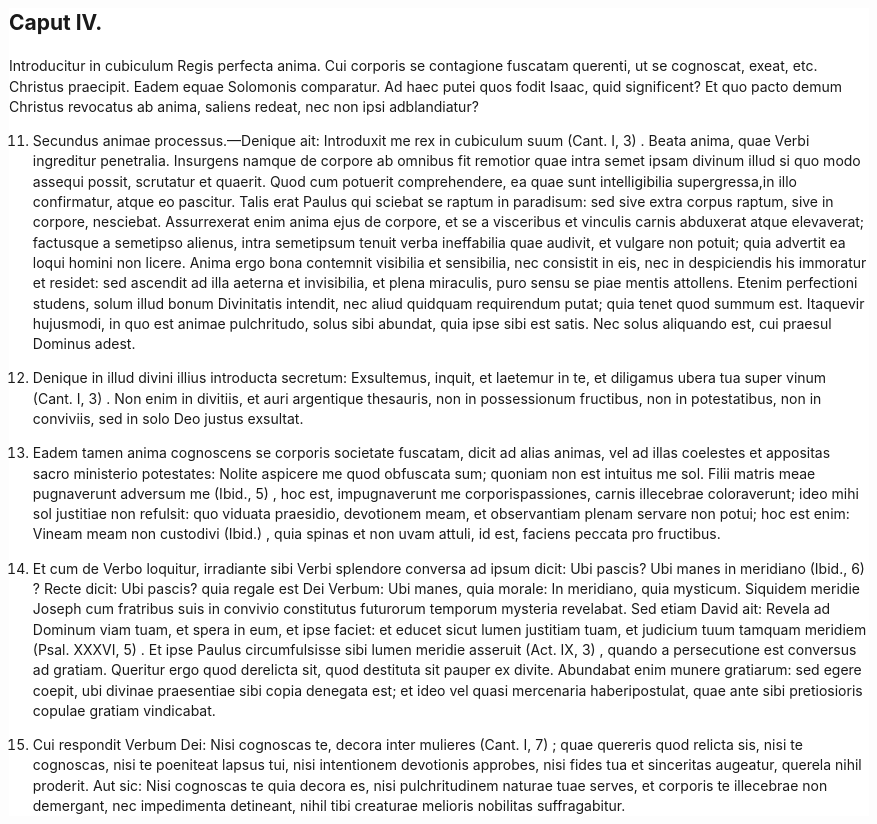 <h2 id='tocuniq6'>Caput IV.</h2>

Introducitur in cubiculum Regis perfecta anima. Cui corporis se contagione fuscatam querenti, ut se cognoscat, exeat, etc. Christus praecipit. Eadem equae Solomonis comparatur. Ad haec putei quos fodit Isaac, quid significent? Et quo pacto demum Christus revocatus ab anima, saliens redeat, nec non ipsi adblandiatur?

11. Secundus animae processus.—Denique ait: Introduxit me rex in cubiculum suum  (Cant. I, 3) . Beata anima, quae Verbi ingreditur penetralia. Insurgens namque de corpore ab omnibus fit remotior quae intra semet ipsam divinum illud si quo modo assequi possit, scrutatur et quaerit. Quod cum potuerit comprehendere, ea quae sunt intelligibilia supergressa,in illo confirmatur, atque eo pascitur. Talis erat Paulus qui sciebat se raptum in paradisum: sed sive extra corpus raptum, sive in corpore, nesciebat. Assurrexerat enim anima ejus de corpore, et se a visceribus et vinculis carnis abduxerat atque elevaverat; factusque a semetipso alienus, intra semetipsum tenuit verba ineffabilia quae audivit, et vulgare non potuit; quia advertit ea loqui homini non licere. Anima ergo bona contemnit visibilia et sensibilia, nec   consistit in eis, nec in despiciendis his immoratur et residet: sed ascendit ad illa aeterna et invisibilia, et plena miraculis, puro sensu se piae mentis attollens. Etenim perfectioni studens, solum illud bonum Divinitatis intendit, nec aliud quidquam requirendum putat; quia tenet quod summum est. Itaquevir hujusmodi, in quo est animae pulchritudo, solus sibi abundat, quia ipse sibi est satis. Nec solus aliquando est, cui praesul Dominus adest.

12. Denique in illud divini illius introducta secretum: Exsultemus, inquit, et laetemur in te, et diligamus ubera tua super vinum  (Cant. I, 3) . Non enim in divitiis, et auri argentique thesauris, non in possessionum fructibus, non in potestatibus, non in conviviis, sed in solo Deo justus exsultat.

13. Eadem tamen anima cognoscens se corporis societate fuscatam, dicit ad alias animas, vel ad illas coelestes et appositas sacro ministerio potestates: Nolite aspicere me quod obfuscata sum; quoniam non est intuitus me sol. Filii matris meae pugnaverunt adversum me  (Ibid., 5) , hoc est, impugnaverunt me corporispassiones, carnis illecebrae coloraverunt; ideo mihi sol justitiae non refulsit: quo viduata praesidio, devotionem meam, et observantiam plenam servare non potui; hoc est enim: Vineam meam non custodivi  (Ibid.) , quia spinas et non uvam attuli, id est, faciens peccata pro fructibus.

14. Et cum de Verbo loquitur, irradiante sibi Verbi splendore conversa ad ipsum dicit: Ubi pascis? Ubi manes in meridiano  (Ibid., 6) ? Recte dicit: Ubi pascis? quia regale est Dei Verbum: Ubi manes, quia morale: In meridiano, quia mysticum. Siquidem meridie Joseph cum fratribus suis in convivio constitutus futurorum temporum mysteria revelabat. Sed etiam David ait: Revela ad Dominum viam tuam, et spera in eum, et ipse faciet: et educet  sicut lumen justitiam tuam, et judicium tuum tamquam meridiem  (Psal. XXXVI, 5) . Et ipse Paulus circumfulsisse sibi lumen meridie asseruit  (Act. IX, 3) , quando a persecutione est conversus ad gratiam. Queritur ergo quod derelicta sit, quod destituta sit pauper ex divite. Abundabat enim munere gratiarum: sed egere coepit, ubi divinae praesentiae sibi copia denegata est; et ideo vel quasi mercenaria haberipostulat, quae ante sibi pretiosioris copulae gratiam vindicabat.

15. Cui respondit Verbum Dei: Nisi cognoscas te, decora inter mulieres  (Cant. I, 7) ; quae quereris quod relicta sis, nisi te cognoscas, nisi te poeniteat lapsus tui, nisi intentionem devotionis approbes, nisi fides tua et sinceritas augeatur, querela nihil proderit. Aut sic: Nisi cognoscas te quia decora es, nisi pulchritudinem naturae tuae serves, et corporis te illecebrae non demergant, nec impedimenta detineant, nihil tibi creaturae melioris nobilitas suffragabitur.
